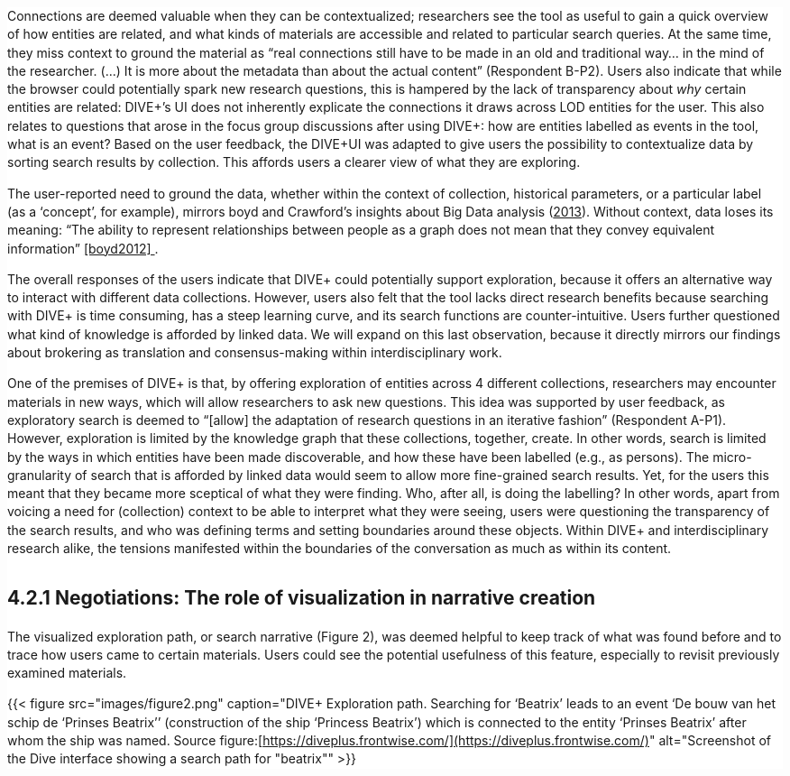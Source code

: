 Connections are deemed valuable when they can be contextualized; researchers see the tool as useful to gain a quick overview of how entities are related, and what kinds of materials are accessible and related to particular search queries. At the same time, they miss context to ground the material as “real connections still have to be made in an old and traditional way… in the mind of the researcher. (...) It is more about the metadata than about the actual content” (Respondent B-P2). Users also indicate that while the browser could potentially spark new research questions, this is hampered by the lack of transparency about _why_ certain entities are related: DIVE+’s UI does not inherently explicate the connections it draws across LOD entities for the user. This also relates to questions that arose in the focus group discussions after using DIVE+: how are entities labelled as events in the tool, what is an event? Based on the user feedback, the DIVE+UI was adapted to give users the possibility to contextualize data by sorting search results by collection. This affords users a clearer view of what they are exploring.

The user-reported need to ground the data, whether within the context of collection, historical parameters, or a particular label (as a ‘concept’, for example), mirrors boyd and Crawford’s insights about Big Data analysis ([2013](#crawford2013)). Without context, data loses its meaning: “The ability to represent relationships between people as a graph does not mean that they convey equivalent information” <a class="footnote-ref" href="#boyd2012"> [boyd2012] </a>.

The overall responses of the users indicate that DIVE+ could potentially support exploration, because it offers an alternative way to interact with different data collections. However, users also felt that the tool lacks direct research benefits because searching with DIVE+ is time consuming, has a steep learning curve, and its search functions are counter-intuitive. Users further questioned what kind of knowledge is afforded by linked data. We will expand on this last observation, because it directly mirrors our findings about brokering as translation and consensus-making within interdisciplinary work.

One of the premises of DIVE+ is that, by offering exploration of entities across 4 different collections, researchers may encounter materials in new ways, which will allow researchers to ask new questions. This idea was supported by user feedback, as exploratory search is deemed to “[allow] the adaptation of research questions in an iterative fashion” (Respondent A-P1). However, exploration is limited by the knowledge graph that these collections, together, create. In other words, search is limited by the ways in which entities have been made discoverable, and how these have been labelled (e.g., as persons). The micro-granularity of search that is afforded by linked data would seem to allow more fine-grained search results. Yet, for the users this meant that they became more sceptical of what they were finding. Who, after all, is doing the labelling? In other words, apart from voicing a need for (collection) context to be able to interpret what they were seeing, users were questioning the transparency of the search results, and who was defining terms and setting boundaries around these objects. Within DIVE+ and interdisciplinary research alike, the tensions manifested within the boundaries of the conversation as much as within its content.




## 4.2.1 Negotiations: The role of visualization in narrative creation

The visualized exploration path, or search narrative (Figure 2), was deemed helpful to keep track of what was found before and to trace how users came to certain materials. Users could see the potential usefulness of this feature, especially to revisit previously examined materials.

{{< figure src="images/figure2.png" caption="DIVE+ Exploration path. Searching for ‘Beatrix’ leads to an event ‘De bouw van het schip de ‘Prinses Beatrix’’ (construction of the ship ‘Princess Beatrix’) which is connected to the entity ‘Prinses Beatrix’ after whom the ship was named. Source figure:[https://diveplus.frontwise.com/](https://diveplus.frontwise.com/)" alt="Screenshot of the Dive interface showing a search path for \"beatrix\""  >}}


[^1]: For examples of calls for and reports on interdisciplinary research see for instance[https://www.nsf.gov/od/oia/additional_resources/interdisciplinary_research/support.jsp](https://www.nsf.gov/od/oia/additional_resources/interdisciplinary_research/support.jsp)or[https://www.scienceeurope.org/media/yv2huvp1/report-of-2018-science-europe-symposium-on-interdisciplinarity.pdf](https://www.scienceeurope.org/media/yv2huvp1/report-of-2018-science-europe-symposium-on-interdisciplinarity.pdf). For examples of recently funded interdisciplinary Digital Humanities research projects (in The Netherlands), please see:[https://www.nwo.nl/en/news/three-new-research-projects-interface-big-data-and-digital-humanities-relation-creative](https://www.nwo.nl/en/news/three-new-research-projects-interface-big-data-and-digital-humanities-relation-creative)and[https://www.clariah.nl/data](https://www.clariah.nl/data)(last accessed 16-1-2022).
[^2]: See  [https://diveplus.frontwise.com/](https://diveplus.frontwise.com/). DIVE+ is an exploratory, event-centric linked open data browser that connects several digital cultural heritage collections<a class="footnote-ref" href="#deboer2015"> [deboer2015] </a><a class="footnote-ref" href="#deboer2017"> [deboer2017] </a>. The application seeks to support humanities scholars’ research by allowing serendipitous exploration and visualization of historical narratives found in cultural heritage collections.
[^3]: [https://mediasuite.clariah.nl](https://mediasuite.clariah.nl)
[^4]: In the sense that Callon ([1984](#callon1984)) discusses translation of interests, but stressing, in line with Star and Griesemer ([1989](#griesemer1989)), the work that goes into this translation. Latourian translation refers to ‘mediation, of ‘interpretation’ of objectives, expressed in the ‘languages’ of the different intermediaries engaged in a project/process of 'innovation’<a class="footnote-ref" href="#buzelin2007"> [buzelin2007] </a>.
[^5]: Dimitrova et al.’s user study ([2013](#dimitrova2013)) uses task-based experiments to understand how linked semantic data supports exploratory search processes and concludes that semantic data browsers support serendipitous learning in users, as semantic links allow for the discovery of new facts by chance.
[^6]: The Tropenmuseum (a museum of world cultures), Dutch newspaper archive Delpher, the Amsterdam Museum, and the Open Images collection of the Netherlands Institute for Sound and Vision.## Bibliography